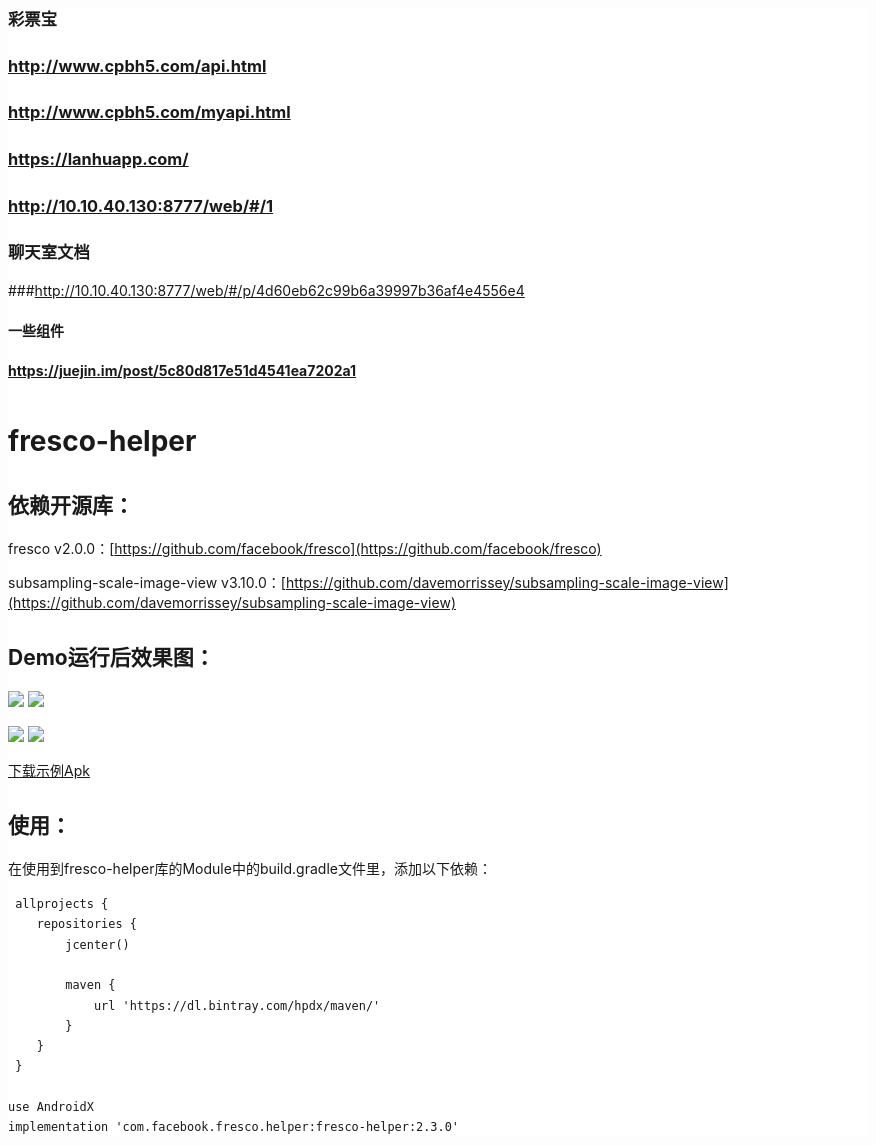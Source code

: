 ### 彩票宝


### http://www.cpbh5.com/api.html
### http://www.cpbh5.com/myapi.html
### https://lanhuapp.com/
### http://10.10.40.130:8777/web/#/1
### 聊天室文档
###http://10.10.40.130:8777/web/#/p/4d60eb62c99b6a39997b36af4e4556e4  





#### 一些组件
#### https://juejin.im/post/5c80d817e51d4541ea7202a1


# fresco-helper

## 依赖开源库：
fresco v2.0.0：[https://github.com/facebook/fresco](https://github.com/facebook/fresco)

subsampling-scale-image-view v3.10.0：[https://github.com/davemorrissey/subsampling-scale-image-view](https://github.com/davemorrissey/subsampling-scale-image-view)

## Demo运行后效果图：
<img src="https://github.com/hpdx/fresco-helper/blob/master/images/demo.jpg"  width="270px"/>  <img src="https://github.com/hpdx/fresco-helper/blob/master/images/demo1.jpg" width="270px"/>

<img src="https://github.com/hpdx/fresco-helper/blob/master/images/photo_wall.jpg" width="270px"/>  <img src="https://github.com/hpdx/fresco-helper/blob/master/images/big_image_browse.jpg" width="270px"/>

[下载示例Apk](https://github.com/hpdx/fresco-helper/blob/master/app-debug.apk)

## 使用：
在使用到fresco-helper库的Module中的build.gradle文件里，添加以下依赖：
```
 allprojects {
    repositories {
        jcenter()

        maven {
            url 'https://dl.bintray.com/hpdx/maven/'
        }
    }
 }

use AndroidX
implementation 'com.facebook.fresco.helper:fresco-helper:2.3.0'
```

